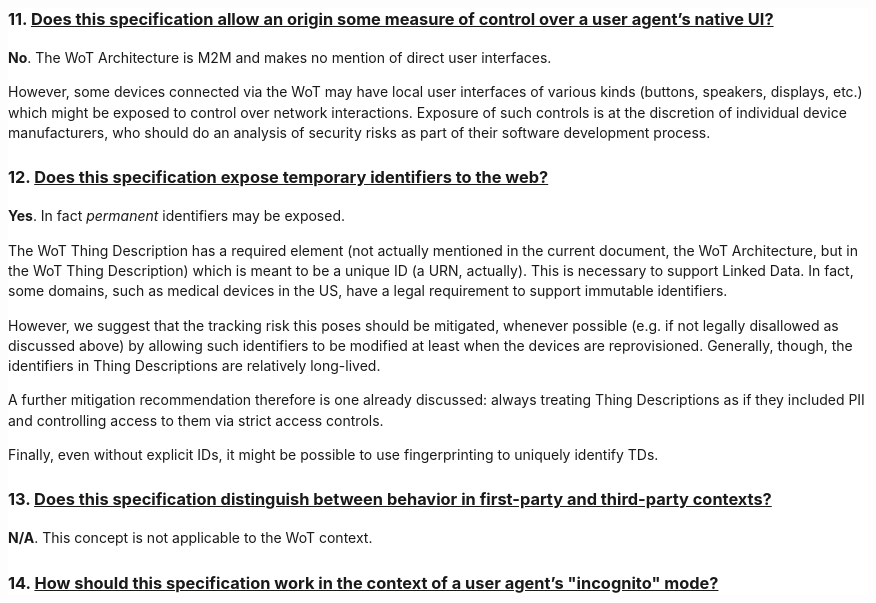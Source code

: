 ### 11. [Does this specification allow an origin some measure of control over a user agent’s native UI?](https://www.w3.org/TR/security-privacy-questionnaire/#native-ui) 

**No**.  The WoT Architecture is M2M and makes no mention of direct
user interfaces.

However, some devices connected via the WoT may have
local user interfaces of various kinds (buttons, speakers, displays, etc.)
which might be exposed to control
over network interactions.
Exposure of such controls
is at the discretion of individual device manufacturers,
who should do an analysis of security risks as part of
their software development process.

### 12. [Does this specification expose temporary identifiers to the web?](https://www.w3.org/TR/security-privacy-questionnaire/#temporary-id)

**Yes**.  In fact _permanent_ identifiers may be exposed.

The WoT Thing Description has a required element (not actually
mentioned in the current document, the WoT Architecture, but
in the WoT Thing Description) which is meant to be a unique ID
(a URN, actually).
This is necessary to support Linked Data.
In fact, some domains, such as medical devices in the US,
have a legal requirement to support immutable identifiers.

However, we suggest that the tracking risk this poses should
be mitigated, whenever possible (e.g. if not legally disallowed
as discussed above) by allowing such identifiers to be modified
at least when the devices are reprovisioned.
Generally, though, the identifiers in Thing Descriptions 
are relatively long-lived.

A further mitigation recommendation therefore is one already discussed:
always treating Thing Descriptions as if they included PII
and controlling access to them via strict access controls.

Finally, even without explicit IDs,
it might be possible to use fingerprinting to uniquely identify TDs.

### 13. [Does this specification distinguish between behavior in first-party and third-party contexts?](https://www.w3.org/TR/security-privacy-questionnaire/#first-third-party)

**N/A**.  This concept is not applicable to the WoT context.

### 14. [How should this specification work in the context of a user agent’s "incognito" mode?](https://www.w3.org/TR/security-privacy-questionnaire/#incognito)
